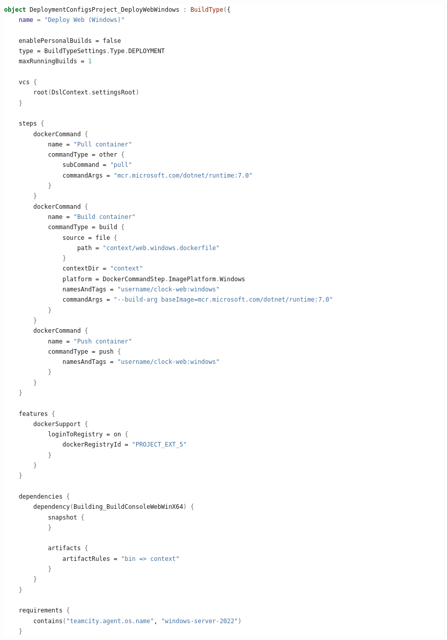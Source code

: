 <tab title="Deploy Web (Windows)">

```Kotlin
object DeploymentConfigsProject_DeployWebWindows : BuildType({
    name = "Deploy Web (Windows)"

    enablePersonalBuilds = false
    type = BuildTypeSettings.Type.DEPLOYMENT
    maxRunningBuilds = 1

    vcs {
        root(DslContext.settingsRoot)
    }

    steps {
        dockerCommand {
            name = "Pull container"
            commandType = other {
                subCommand = "pull"
                commandArgs = "mcr.microsoft.com/dotnet/runtime:7.0"
            }
        }
        dockerCommand {
            name = "Build container"
            commandType = build {
                source = file {
                    path = "context/web.windows.dockerfile"
                }
                contextDir = "context"
                platform = DockerCommandStep.ImagePlatform.Windows
                namesAndTags = "username/clock-web:windows"
                commandArgs = "--build-arg baseImage=mcr.microsoft.com/dotnet/runtime:7.0"
            }
        }
        dockerCommand {
            name = "Push container"
            commandType = push {
                namesAndTags = "username/clock-web:windows"
            }
        }
    }

    features {
        dockerSupport {
            loginToRegistry = on {
                dockerRegistryId = "PROJECT_EXT_5"
            }
        }
    }

    dependencies {
        dependency(Building_BuildConsoleWebWinX64) {
            snapshot {
            }

            artifacts {
                artifactRules = "bin => context"
            }
        }
    }

    requirements {
        contains("teamcity.agent.os.name", "windows-server-2022")
    }
```